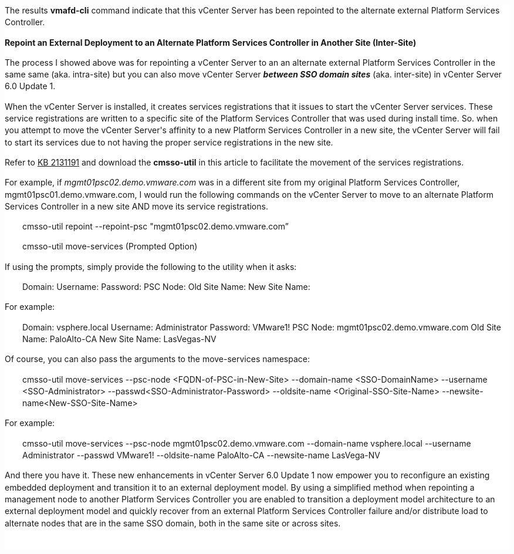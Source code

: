 The results <strong>vmafd-cli</strong> command indicate that this vCenter Server has been repointed to the alternate external Platform Services Controller.

<strong>Repoint an External Deployment to an Alternate Platform Services Controller in Another Site (Inter-Site)</strong>

The process I showed above was for repointing a vCenter Server to an an alternate external Platform Services Controller in the same same (aka. intra-site) but you can also move vCenter Server <strong><em>between SSO domain sites</em></strong> (aka. inter-site) in vCenter Server 6.0 Update 1.

When the vCenter Server is installed, it creates services registrations that it issues to start the vCenter Server services. These service registrations are written to a specific site of the Platform Services Controller that was used during install time. So. when you attempt to move the vCenter Server's affinity to a new Platform Services Controller in a new site, the vCenter Server will fail to start its services due to not having the proper service registrations in the new site.

Refer to <a href="http://kb.vmware.com/2131191" >KB 2131191</a> and download the <strong>cmsso-util</strong> in this article to facilitate the movement of the services registrations.

For example, if <em>mgmt01psc02.demo.vmware.com</em> was in a different site from my original Platform Services Controller, mgmt01psc01.demo.vmware.com, I would run the following commands on the vCenter Server to move to an alternate Platform Services Controller in a new site AND move its service registrations.
<p style="padding-left: 30px;">cmsso-util repoint --repoint-psc "mgmt01psc02.demo.vmware.com”</p>
<p style="padding-left: 30px;">cmsso-util move-services (Prompted Option)</p>
If using the prompts, simply provide the following to the utility when it asks:
<p style="padding-left: 30px;">Domain:
Username:
Password:
PSC Node:
Old Site Name:
New Site Name:</p>
For example:
<p style="padding-left: 30px;">Domain: vsphere.local
Username: Administrator
Password: VMware1!
PSC Node: mgmt01psc02.demo.vmware.com
Old Site Name: PaloAlto-CA
New Site Name: LasVegas-NV</p>
Of course, you can also pass the arguments to the move-services namespace:
<p style="padding-left: 30px;">cmsso-util move-services --psc-node &lt;FQDN-of-PSC-in-New-Site&gt; --domain-name &lt;SSO-DomainName&gt; --username &lt;SSO-Administrator&gt; --passwd&lt;SSO-Administrator-Password&gt; --oldsite-name &lt;Original-SSO-Site-Name&gt; --newsite-name&lt;New-SSO-Site-Name&gt;</p>
For example:
<p style="padding-left: 30px;">cmsso-util move-services --psc-node mgmt01psc02.demo.vmware.com --domain-name vsphere.local --username Administrator --passwd VMware1! --oldsite-name PaloAlto-CA --newsite-name LasVega-NV</p>
And there you have it. These new enhancements in vCenter Server 6.0 Update 1 now empower you to reconfigure an existing embedded deployment and transition it to an external deployment model. By using a simplified method when repointing a management node to another Platform Services Controller you are enabled to transition a deployment model architecture to an external deployment model and quickly recover from an external Platform Services Controller failure and/or distribute load to alternate nodes that are in the same SSO domain, both in the same site or across sites.

&nbsp;
